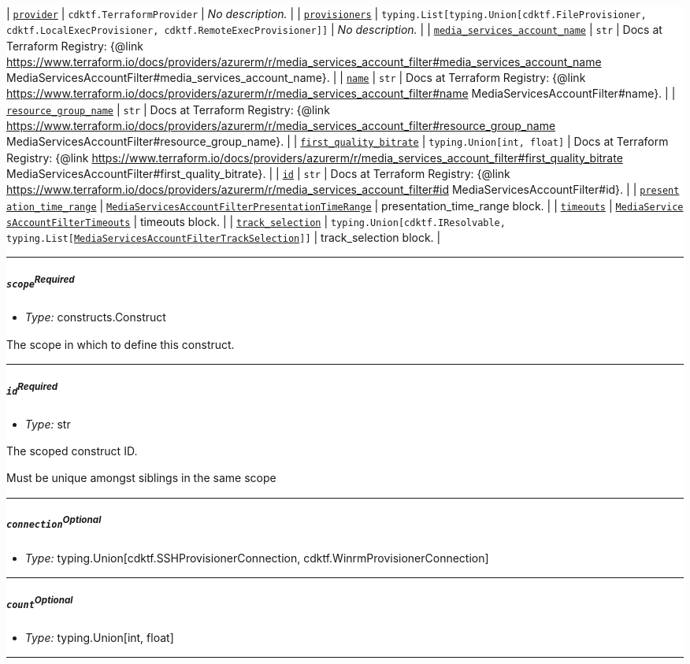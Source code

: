 | <code><a href="#@cdktf/provider-azurerm.mediaServicesAccountFilter.MediaServicesAccountFilter.Initializer.parameter.provider">provider</a></code> | <code>cdktf.TerraformProvider</code> | *No description.* |
| <code><a href="#@cdktf/provider-azurerm.mediaServicesAccountFilter.MediaServicesAccountFilter.Initializer.parameter.provisioners">provisioners</a></code> | <code>typing.List[typing.Union[cdktf.FileProvisioner, cdktf.LocalExecProvisioner, cdktf.RemoteExecProvisioner]]</code> | *No description.* |
| <code><a href="#@cdktf/provider-azurerm.mediaServicesAccountFilter.MediaServicesAccountFilter.Initializer.parameter.mediaServicesAccountName">media_services_account_name</a></code> | <code>str</code> | Docs at Terraform Registry: {@link https://www.terraform.io/docs/providers/azurerm/r/media_services_account_filter#media_services_account_name MediaServicesAccountFilter#media_services_account_name}. |
| <code><a href="#@cdktf/provider-azurerm.mediaServicesAccountFilter.MediaServicesAccountFilter.Initializer.parameter.name">name</a></code> | <code>str</code> | Docs at Terraform Registry: {@link https://www.terraform.io/docs/providers/azurerm/r/media_services_account_filter#name MediaServicesAccountFilter#name}. |
| <code><a href="#@cdktf/provider-azurerm.mediaServicesAccountFilter.MediaServicesAccountFilter.Initializer.parameter.resourceGroupName">resource_group_name</a></code> | <code>str</code> | Docs at Terraform Registry: {@link https://www.terraform.io/docs/providers/azurerm/r/media_services_account_filter#resource_group_name MediaServicesAccountFilter#resource_group_name}. |
| <code><a href="#@cdktf/provider-azurerm.mediaServicesAccountFilter.MediaServicesAccountFilter.Initializer.parameter.firstQualityBitrate">first_quality_bitrate</a></code> | <code>typing.Union[int, float]</code> | Docs at Terraform Registry: {@link https://www.terraform.io/docs/providers/azurerm/r/media_services_account_filter#first_quality_bitrate MediaServicesAccountFilter#first_quality_bitrate}. |
| <code><a href="#@cdktf/provider-azurerm.mediaServicesAccountFilter.MediaServicesAccountFilter.Initializer.parameter.id">id</a></code> | <code>str</code> | Docs at Terraform Registry: {@link https://www.terraform.io/docs/providers/azurerm/r/media_services_account_filter#id MediaServicesAccountFilter#id}. |
| <code><a href="#@cdktf/provider-azurerm.mediaServicesAccountFilter.MediaServicesAccountFilter.Initializer.parameter.presentationTimeRange">presentation_time_range</a></code> | <code><a href="#@cdktf/provider-azurerm.mediaServicesAccountFilter.MediaServicesAccountFilterPresentationTimeRange">MediaServicesAccountFilterPresentationTimeRange</a></code> | presentation_time_range block. |
| <code><a href="#@cdktf/provider-azurerm.mediaServicesAccountFilter.MediaServicesAccountFilter.Initializer.parameter.timeouts">timeouts</a></code> | <code><a href="#@cdktf/provider-azurerm.mediaServicesAccountFilter.MediaServicesAccountFilterTimeouts">MediaServicesAccountFilterTimeouts</a></code> | timeouts block. |
| <code><a href="#@cdktf/provider-azurerm.mediaServicesAccountFilter.MediaServicesAccountFilter.Initializer.parameter.trackSelection">track_selection</a></code> | <code>typing.Union[cdktf.IResolvable, typing.List[<a href="#@cdktf/provider-azurerm.mediaServicesAccountFilter.MediaServicesAccountFilterTrackSelection">MediaServicesAccountFilterTrackSelection</a>]]</code> | track_selection block. |

---

##### `scope`<sup>Required</sup> <a name="scope" id="@cdktf/provider-azurerm.mediaServicesAccountFilter.MediaServicesAccountFilter.Initializer.parameter.scope"></a>

- *Type:* constructs.Construct

The scope in which to define this construct.

---

##### `id`<sup>Required</sup> <a name="id" id="@cdktf/provider-azurerm.mediaServicesAccountFilter.MediaServicesAccountFilter.Initializer.parameter.id"></a>

- *Type:* str

The scoped construct ID.

Must be unique amongst siblings in the same scope

---

##### `connection`<sup>Optional</sup> <a name="connection" id="@cdktf/provider-azurerm.mediaServicesAccountFilter.MediaServicesAccountFilter.Initializer.parameter.connection"></a>

- *Type:* typing.Union[cdktf.SSHProvisionerConnection, cdktf.WinrmProvisionerConnection]

---

##### `count`<sup>Optional</sup> <a name="count" id="@cdktf/provider-azurerm.mediaServicesAccountFilter.MediaServicesAccountFilter.Initializer.parameter.count"></a>

- *Type:* typing.Union[int, float]

---